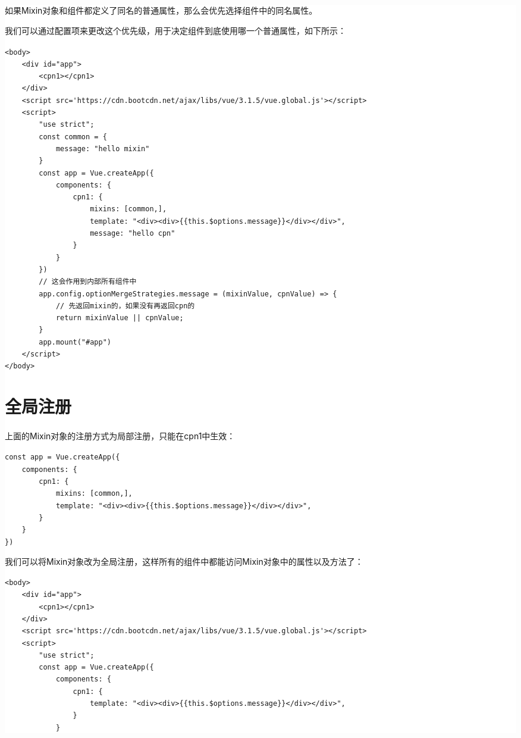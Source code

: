 如果Mixin对象和组件都定义了同名的普通属性，那么会优先选择组件中的同名属性。

我们可以通过配置项来更改这个优先级，用于决定组件到底使用哪一个普通属性，如下所示：

```
<body>
    <div id="app">
        <cpn1></cpn1>
    </div>
    <script src='https://cdn.bootcdn.net/ajax/libs/vue/3.1.5/vue.global.js'></script>
    <script>
        "use strict";
        const common = {
            message: "hello mixin"
        }
        const app = Vue.createApp({
            components: {
                cpn1: {
                    mixins: [common,],
                    template: "<div><div>{{this.$options.message}}</div></div>",
                    message: "hello cpn"
                }
            }
        })
        // 这会作用到内部所有组件中
        app.config.optionMergeStrategies.message = (mixinValue, cpnValue) => {
            // 先返回mixin的，如果没有再返回cpn的
            return mixinValue || cpnValue;
        }
        app.mount("#app")
    </script>
</body>
```



# 全局注册

上面的Mixin对象的注册方式为局部注册，只能在cpn1中生效：

```
const app = Vue.createApp({
    components: {
        cpn1: {
            mixins: [common,],
            template: "<div><div>{{this.$options.message}}</div></div>",
        }
    }
})
```

我们可以将Mixin对象改为全局注册，这样所有的组件中都能访问Mixin对象中的属性以及方法了：

```
<body>
    <div id="app">
        <cpn1></cpn1>
    </div>
    <script src='https://cdn.bootcdn.net/ajax/libs/vue/3.1.5/vue.global.js'></script>
    <script>
        "use strict";
        const app = Vue.createApp({
            components: {
                cpn1: {
                    template: "<div><div>{{this.$options.message}}</div></div>",
                }
            }
```